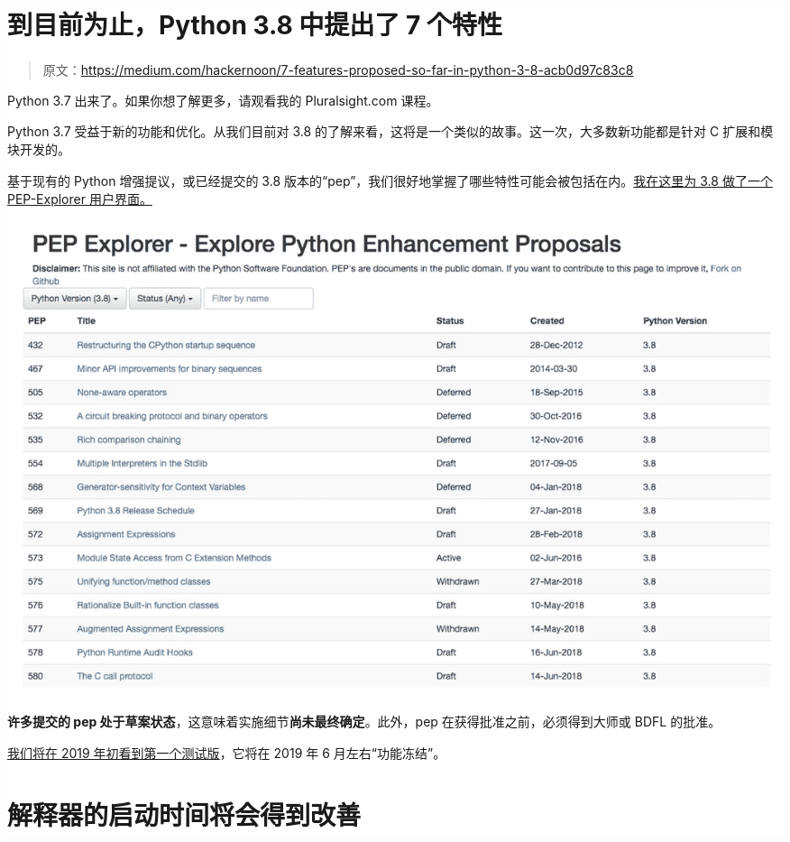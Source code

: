 # 到目前为止，Python 3.8 中提出了 7 个特性

> 原文：<https://medium.com/hackernoon/7-features-proposed-so-far-in-python-3-8-acb0d97c83c8>

Python 3.7 出来了。如果你想了解更多，请观看我的 Pluralsight.com 课程。

Python 3.7 受益于新的功能和优化。从我们目前对 3.8 的了解来看，这将是一个类似的故事。这一次，大多数新功能都是针对 C 扩展和模块开发的。

基于现有的 Python 增强提议，或已经提交的 3.8 版本的“pep”，我们很好地掌握了哪些特性可能会被包括在内。[我在这里为 3.8 做了一个 PEP-Explorer 用户界面。](https://tonybaloney.github.io/pep-explorer/#3.8_Any)

![](img/64a8e1f2988633775bbad94531bd1390.png)

**许多提交的 pep 处于草案状态**，这意味着实施细节**尚未最终确定**。此外，pep 在获得批准之前，必须得到大师或 BDFL 的批准。

[我们将在 2019 年初看到第一个测试版](https://www.python.org/dev/peps/pep-0569/)，它将在 2019 年 6 月左右“功能冻结”。

# 解释器的启动时间将会得到改善
